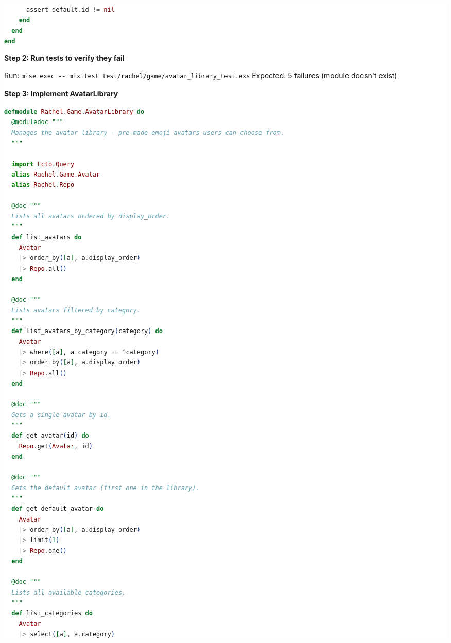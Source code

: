 ```elixir
      assert default.id != nil
    end
  end
end
```

**Step 2: Run tests to verify they fail**

Run: `mise exec -- mix test test/rachel/game/avatar_library_test.exs`
Expected: 5 failures (module doesn't exist)

**Step 3: Implement AvatarLibrary**

```elixir
defmodule Rachel.Game.AvatarLibrary do
  @moduledoc """
  Manages the avatar library - pre-made emoji avatars users can choose from.
  """

  import Ecto.Query
  alias Rachel.Game.Avatar
  alias Rachel.Repo

  @doc """
  Lists all avatars ordered by display_order.
  """
  def list_avatars do
    Avatar
    |> order_by([a], a.display_order)
    |> Repo.all()
  end

  @doc """
  Lists avatars filtered by category.
  """
  def list_avatars_by_category(category) do
    Avatar
    |> where([a], a.category == ^category)
    |> order_by([a], a.display_order)
    |> Repo.all()
  end

  @doc """
  Gets a single avatar by id.
  """
  def get_avatar(id) do
    Repo.get(Avatar, id)
  end

  @doc """
  Gets the default avatar (first one in the library).
  """
  def get_default_avatar do
    Avatar
    |> order_by([a], a.display_order)
    |> limit(1)
    |> Repo.one()
  end

  @doc """
  Lists all available categories.
  """
  def list_categories do
    Avatar
    |> select([a], a.category)
```